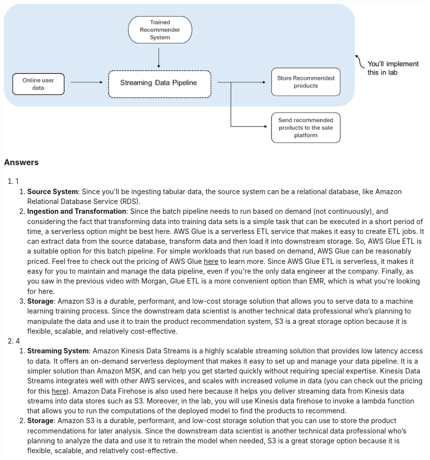 ![streaming-data-pipeline](/data-engineering/deeplearning.ai-data-engineering-professional-certificate/01-introduction-to-data-engineering/assets/streaming-data-pipeline.png)

### Answers

1. 1
   1. **Source System**: Since you'll be ingesting tabular data, the source system can be a relational database, like Amazon Relational Database Service (RDS).
   2. **Ingestion and Transformation**: Since the batch pipeline needs to run based on demand (not continuously), and considering the fact that transforming data into training data sets is a simple task that can be executed in a short period of time, a serverless option might be best here. AWS Glue is a serverless ETL service that makes it easy to create ETL jobs. It can extract data from the source database, transform data and then load it into downstream storage. So, AWS Glue ETL is a suitable option for this batch pipeline. For simple workloads that run based on demand, AWS Glue can be reasonably priced. Feel free to check out the pricing of AWS Glue [here](https://aws.amazon.com/glue/pricing/) to learn more. Since AWS Glue ETL is serverless, it makes it easy for you to maintain and manage the data pipeline, even if you're the only data engineer at the company. Finally, as you saw in the previous video with Morgan, Glue ETL is a more convenient option than EMR, which is what you're looking for here.
   3. **Storage**: Amazon S3 is a durable, performant, and low-cost storage solution that allows you to serve data to a machine learning training process. Since the downstream data scientist is another technical data professional who’s planning to manipulate the data and use it to train the product recommendation system, S3 is a great storage option because it is flexible, scalable, and relatively cost-effective.
2. 4
   1. **Streaming System**: Amazon Kinesis Data Streams is a highly scalable streaming solution that provides low latency access to data. It offers an on-demand serverless deployment that makes it easy to set up and manage your data pipeline. It is a simpler solution than Amazon MSK, and can help you get started quickly without requiring special expertise. Kinesis Data Streams integrates well with other AWS services, and scales with increased volume in data (you can check out the pricing for this [here](https://aws.amazon.com/kinesis/data-streams/pricing/)). Amazon Data Firehose is also used here because it helps you deliver streaming data from Kinesis data streams into data stores such as S3. Moreover, in the lab, you will use Kinesis data firehose to invoke a lambda function that allows you to run the computations of the deployed model to find the products to recommend.
   2. **Storage**: Amazon S3 is a durable, performant, and low-cost storage solution that you can use to store the product recommendations for later analysis. Since the downstream data scientist is another technical data professional who’s planning to analyze the data and use it to retrain the model when needed, S3 is a great storage option because it is flexible, scalable, and relatively cost-effective.
